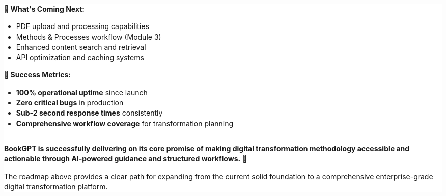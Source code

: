 **🚧 What's Coming Next:**
- PDF upload and processing capabilities
- Methods & Processes workflow (Module 3)
- Enhanced content search and retrieval
- API optimization and caching systems

**🎯 Success Metrics:**
- **100% operational uptime** since launch
- **Zero critical bugs** in production
- **Sub-2 second response times** consistently
- **Comprehensive workflow coverage** for transformation planning

---

**BookGPT is successfully delivering on its core promise of making digital transformation methodology accessible and actionable through AI-powered guidance and structured workflows.** 🚀

The roadmap above provides a clear path for expanding from the current solid foundation to a comprehensive enterprise-grade digital transformation platform.
